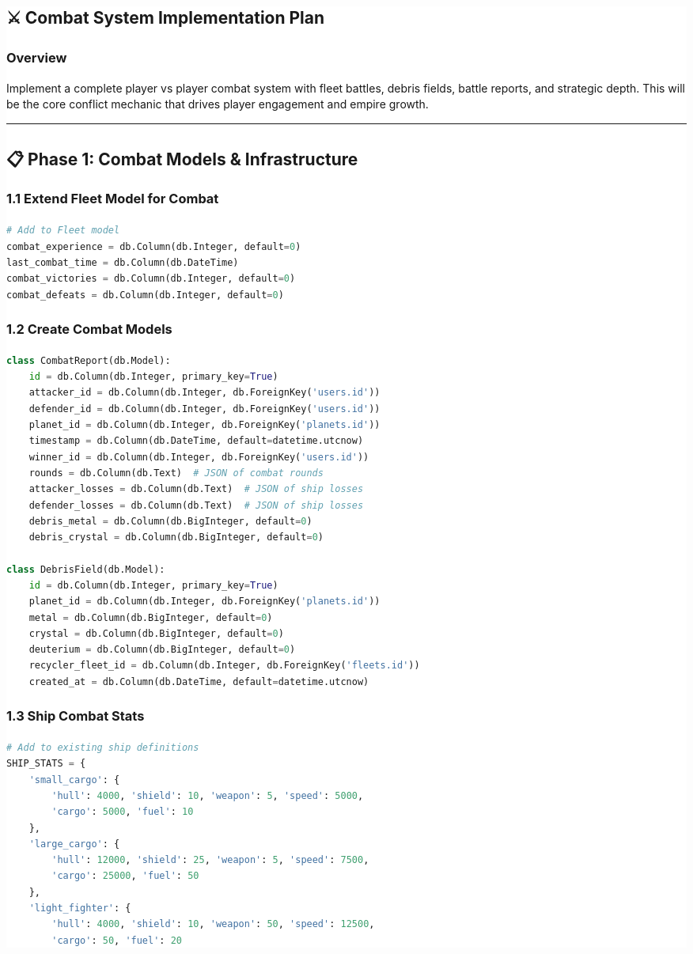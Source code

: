 ## ⚔️ __Combat System Implementation Plan__

### __Overview__

Implement a complete player vs player combat system with fleet battles, debris fields, battle reports, and strategic depth. This will be the core conflict mechanic that drives player engagement and empire growth.

---

## 📋 __Phase 1: Combat Models & Infrastructure__

### __1.1 Extend Fleet Model for Combat__

```python
# Add to Fleet model
combat_experience = db.Column(db.Integer, default=0)
last_combat_time = db.Column(db.DateTime)
combat_victories = db.Column(db.Integer, default=0)
combat_defeats = db.Column(db.Integer, default=0)
```

### __1.2 Create Combat Models__

```python
class CombatReport(db.Model):
    id = db.Column(db.Integer, primary_key=True)
    attacker_id = db.Column(db.Integer, db.ForeignKey('users.id'))
    defender_id = db.Column(db.Integer, db.ForeignKey('users.id'))
    planet_id = db.Column(db.Integer, db.ForeignKey('planets.id'))
    timestamp = db.Column(db.DateTime, default=datetime.utcnow)
    winner_id = db.Column(db.Integer, db.ForeignKey('users.id'))
    rounds = db.Column(db.Text)  # JSON of combat rounds
    attacker_losses = db.Column(db.Text)  # JSON of ship losses
    defender_losses = db.Column(db.Text)  # JSON of ship losses
    debris_metal = db.Column(db.BigInteger, default=0)
    debris_crystal = db.Column(db.BigInteger, default=0)

class DebrisField(db.Model):
    id = db.Column(db.Integer, primary_key=True)
    planet_id = db.Column(db.Integer, db.ForeignKey('planets.id'))
    metal = db.Column(db.BigInteger, default=0)
    crystal = db.Column(db.BigInteger, default=0)
    deuterium = db.Column(db.BigInteger, default=0)
    recycler_fleet_id = db.Column(db.Integer, db.ForeignKey('fleets.id'))
    created_at = db.Column(db.DateTime, default=datetime.utcnow)
```

### __1.3 Ship Combat Stats__

```python
# Add to existing ship definitions
SHIP_STATS = {
    'small_cargo': {
        'hull': 4000, 'shield': 10, 'weapon': 5, 'speed': 5000,
        'cargo': 5000, 'fuel': 10
    },
    'large_cargo': {
        'hull': 12000, 'shield': 25, 'weapon': 5, 'speed': 7500,
        'cargo': 25000, 'fuel': 50
    },
    'light_fighter': {
        'hull': 4000, 'shield': 10, 'weapon': 50, 'speed': 12500,
        'cargo': 50, 'fuel': 20
```